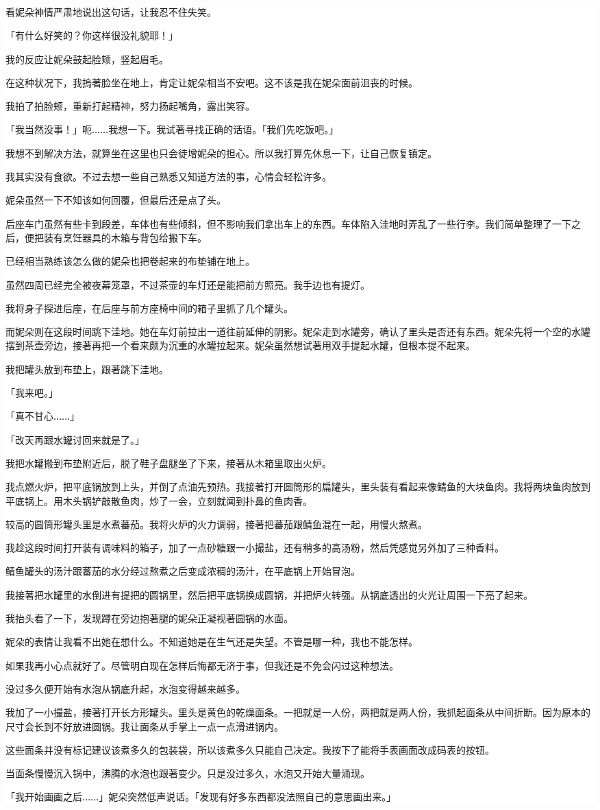 看妮朵神情严肃地说出这句话，让我忍不住失笑。

「有什么好笑的？你这样很没礼貌耶！」

我的反应让妮朵鼓起脸颊，竖起眉毛。

在这种状况下，我摀著脸坐在地上，肯定让妮朵相当不安吧。这不该是我在妮朵面前沮丧的时候。

我拍了拍脸颊，重新打起精神，努力扬起嘴角，露出笑容。

「我当然没事！」呃……我想一下。我试著寻找正确的话语。「我们先吃饭吧。」

我想不到解决方法，就算坐在这里也只会徒增妮朵的担心。所以我打算先休息一下，让自己恢复镇定。

我其实没有食欲。不过去想一些自己熟悉又知道方法的事，心情会轻松许多。

妮朵虽然一下不知该如何回覆，但最后还是点了头。

后座车门虽然有些卡到段差，车体也有些倾斜，但不影响我们拿出车上的东西。车体陷入洼地时弄乱了一些行李。我们简单整理了一下之后，便把装有烹饪器具的木箱与背包给搬下车。

已经相当熟练该怎么做的妮朵也把卷起来的布垫铺在地上。

虽然四周已经完全被夜幕笼罩，不过茶壶的车灯还是能把前方照亮。我手边也有提灯。

我将身子探进后座，在后座与前方座椅中间的箱子里抓了几个罐头。

而妮朵则在这段时间跳下洼地。她在车灯前拉出一道往前延伸的阴影。妮朵走到水罐旁，确认了里头是否还有东西。妮朵先将一个空的水罐摆到茶壶旁边，接著再把一个看来颇为沉重的水罐拉起来。妮朵虽然想试著用双手提起水罐，但根本提不起来。

我把罐头放到布垫上，跟著跳下洼地。

「我来吧。」

「真不甘心……」

「改天再跟水罐讨回来就是了。」

我把水罐搬到布垫附近后，脱了鞋子盘腿坐了下来，接著从木箱里取出火炉。

我点燃火炉，把平底锅放到上头，并倒了点油先预热。我接著打开圆筒形的扁罐头，里头装有看起来像鲭鱼的大块鱼肉。我将两块鱼肉放到平底锅上。用木头锅铲敲散鱼肉，炒了一会，立刻就闻到扑鼻的鱼肉香。

较高的圆筒形罐头里是水煮蕃茄。我将火炉的火力调弱，接著把蕃茄跟鲭鱼混在一起，用慢火熬煮。

我趁这段时间打开装有调味料的箱子，加了一点砂糖跟一小撮盐，还有稍多的高汤粉，然后凭感觉另外加了三种香料。

鲭鱼罐头的汤汁跟蕃茄的水分经过熬煮之后变成浓稠的汤汁，在平底锅上开始冒泡。

我接著把水罐里的水倒进有提把的圆锅里，然后把平底锅换成圆锅，并把炉火转强。从锅底透出的火光让周围一下亮了起来。

我抬头看了一下，发现蹲在旁边抱著腿的妮朵正凝视著圆锅的水面。

妮朵的表情让我看不出她在想什么。不知道她是在生气还是失望。不管是哪一种，我也不能怎样。

如果我再小心点就好了。尽管明白现在怎样后悔都无济于事，但我还是不免会闪过这种想法。

没过多久便开始有水泡从锅底升起，水泡变得越来越多。

我加了一小撮盐，接著打开长方形罐头。里头是黄色的乾燥面条。一把就是一人份，两把就是两人份，我抓起面条从中间折断。因为原本的尺寸会长到不好放进圆锅。我让面条从手掌上一点一点滑进锅内。

这些面条并没有标记建议该煮多久的包装袋，所以该煮多久只能自己决定。我按下了能将手表画面改成码表的按钮。

当面条慢慢沉入锅中，沸腾的水泡也跟著变少。只是没过多久，水泡又开始大量涌现。

「我开始画画之后……」妮朵突然低声说话。「发现有好多东西都没法照自己的意思画出来。」
